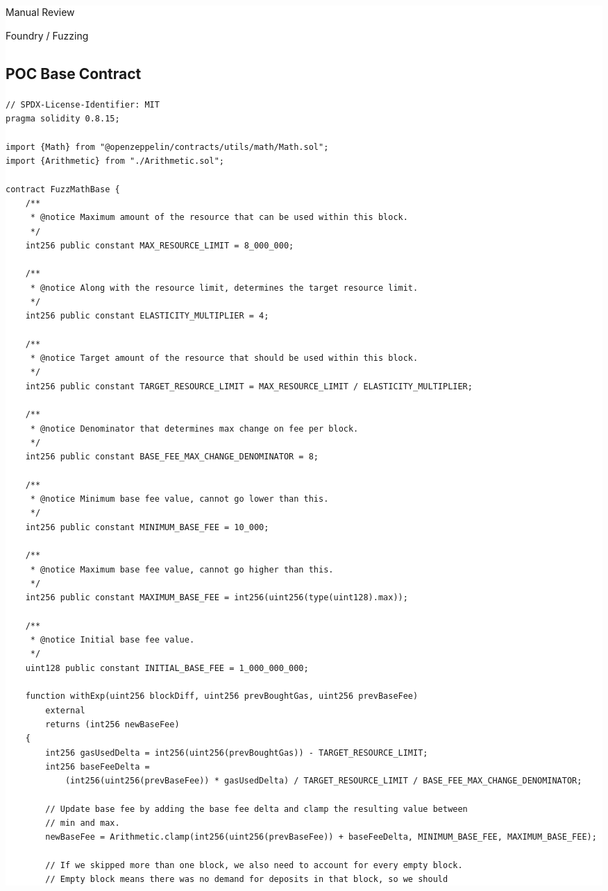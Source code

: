 Manual Review

Foundry / Fuzzing

## POC Base Contract
```solidity
// SPDX-License-Identifier: MIT
pragma solidity 0.8.15;

import {Math} from "@openzeppelin/contracts/utils/math/Math.sol";
import {Arithmetic} from "./Arithmetic.sol";

contract FuzzMathBase {
    /**
     * @notice Maximum amount of the resource that can be used within this block.
     */
    int256 public constant MAX_RESOURCE_LIMIT = 8_000_000;

    /**
     * @notice Along with the resource limit, determines the target resource limit.
     */
    int256 public constant ELASTICITY_MULTIPLIER = 4;

    /**
     * @notice Target amount of the resource that should be used within this block.
     */
    int256 public constant TARGET_RESOURCE_LIMIT = MAX_RESOURCE_LIMIT / ELASTICITY_MULTIPLIER;

    /**
     * @notice Denominator that determines max change on fee per block.
     */
    int256 public constant BASE_FEE_MAX_CHANGE_DENOMINATOR = 8;

    /**
     * @notice Minimum base fee value, cannot go lower than this.
     */
    int256 public constant MINIMUM_BASE_FEE = 10_000;

    /**
     * @notice Maximum base fee value, cannot go higher than this.
     */
    int256 public constant MAXIMUM_BASE_FEE = int256(uint256(type(uint128).max));

    /**
     * @notice Initial base fee value.
     */
    uint128 public constant INITIAL_BASE_FEE = 1_000_000_000;

    function withExp(uint256 blockDiff, uint256 prevBoughtGas, uint256 prevBaseFee)
        external
        returns (int256 newBaseFee)
    {
        int256 gasUsedDelta = int256(uint256(prevBoughtGas)) - TARGET_RESOURCE_LIMIT;
        int256 baseFeeDelta =
            (int256(uint256(prevBaseFee)) * gasUsedDelta) / TARGET_RESOURCE_LIMIT / BASE_FEE_MAX_CHANGE_DENOMINATOR;

        // Update base fee by adding the base fee delta and clamp the resulting value between
        // min and max.
        newBaseFee = Arithmetic.clamp(int256(uint256(prevBaseFee)) + baseFeeDelta, MINIMUM_BASE_FEE, MAXIMUM_BASE_FEE);

        // If we skipped more than one block, we also need to account for every empty block.
        // Empty block means there was no demand for deposits in that block, so we should
```
